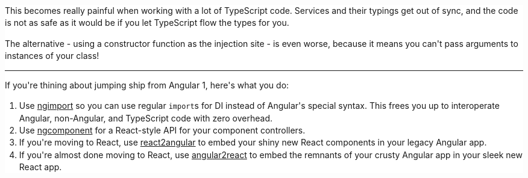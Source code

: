 This becomes really painful when working with a lot of TypeScript code. Services and their typings get out of sync, and the code is not as safe as it would be if you let TypeScript flow the types for you.

The alternative - using a constructor function as the injection site - is even worse, because it means you can't pass arguments to instances of your class!

---

If you're thining about jumping ship from Angular 1, here's what you do:

1. Use [ngimport](https://github.com/bcherny/ngimport) so you can use regular `import`s for DI instead of Angular's special syntax. This frees you up to interoperate Angular, non-Angular, and TypeScript code with zero overhead.
2. Use [ngcomponent](https://github.com/coatue-oss/ngcomponent) for a React-style API for your component controllers.
3. If you're moving to React, use [react2angular](https://github.com/coatue-oss/react2angular) to embed your shiny new React components in your legacy Angular app.
4. If you're almost done moving to React, use [angular2react](https://github.com/coatue-oss/angular2react) to embed the remnants of your crusty Angular app in your sleek new React app.
